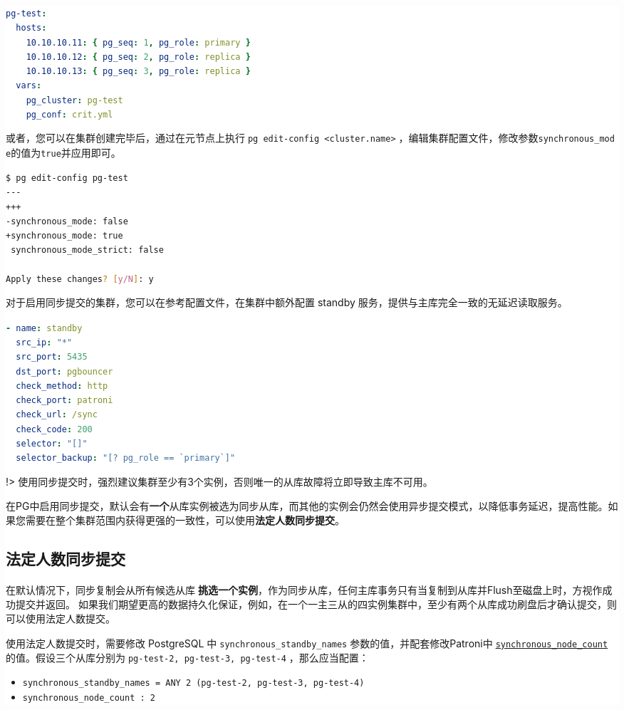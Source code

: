 ```yaml
pg-test:
  hosts:
    10.10.10.11: { pg_seq: 1, pg_role: primary }
    10.10.10.12: { pg_seq: 2, pg_role: replica }
    10.10.10.13: { pg_seq: 3, pg_role: replica }
  vars:
    pg_cluster: pg-test
    pg_conf: crit.yml
```

或者，您可以在集群创建完毕后，通过在元节点上执行 `pg edit-config <cluster.name>` ，编辑集群配置文件，修改参数`synchronous_mode`的值为`true`并应用即可。

```bash
$ pg edit-config pg-test
---
+++
-synchronous_mode: false
+synchronous_mode: true
 synchronous_mode_strict: false

Apply these changes? [y/N]: y
```

对于启用同步提交的集群，您可以在参考配置文件，在集群中额外配置 standby 服务，提供与主库完全一致的无延迟读取服务。

```yaml
- name: standby      
  src_ip: "*"        
  src_port: 5435     
  dst_port: pgbouncer
  check_method: http 
  check_port: patroni
  check_url: /sync   
  check_code: 200    
  selector: "[]"     
  selector_backup: "[? pg_role == `primary`]"
```

!> 使用同步提交时，强烈建议集群至少有3个实例，否则唯一的从库故障将立即导致主库不可用。

在PG中启用同步提交，默认会有**一个**从库实例被选为同步从库，而其他的实例会仍然会使用异步提交模式，以降低事务延迟，提高性能。如果您需要在整个集群范围内获得更强的一致性，可以使用**法定人数同步提交**。



## 法定人数同步提交

在默认情况下，同步复制会从所有候选从库 **挑选一个实例**，作为同步从库，任何主库事务只有当复制到从库并Flush至磁盘上时，方视作成功提交并返回。 如果我们期望更高的数据持久化保证，例如，在一个一主三从的四实例集群中，至少有两个从库成功刷盘后才确认提交，则可以使用法定人数提交。

使用法定人数提交时，需要修改 PostgreSQL 中 `synchronous_standby_names` 参数的值，并配套修改Patroni中 [`synchronous_node_count`](https://patroni.readthedocs.io/en/latest/replication_modes.html#synchronous-replication-factor) 的值。假设三个从库分别为 `pg-test-2, pg-test-3, pg-test-4` ，那么应当配置：

* `synchronous_standby_names = ANY 2 (pg-test-2, pg-test-3, pg-test-4)`
* `synchronous_node_count : 2`

